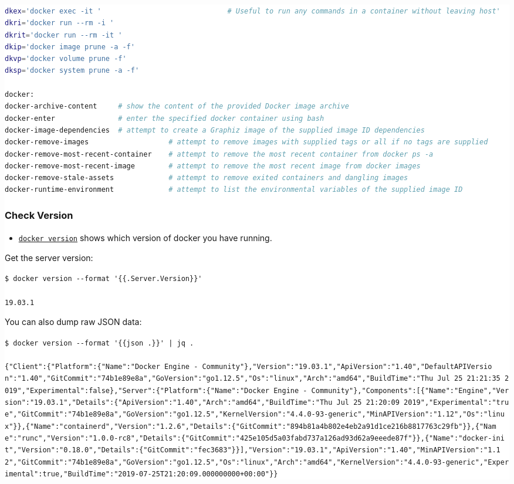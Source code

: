 ```sh
dkex='docker exec -it '                              # Useful to run any commands in a container without leaving host'
dkri='docker run --rm -i '
dkrit='docker run --rm -it '
dkip='docker image prune -a -f'
dkvp='docker volume prune -f'
dksp='docker system prune -a -f'

docker:
docker-archive-content     # show the content of the provided Docker image archive
docker-enter               # enter the specified docker container using bash
docker-image-dependencies  # attempt to create a Graphiz image of the supplied image ID dependencies
docker-remove-images                   # attempt to remove images with supplied tags or all if no tags are supplied
docker-remove-most-recent-container    # attempt to remove the most recent container from docker ps -a
docker-remove-most-recent-image        # attempt to remove the most recent image from docker images
docker-remove-stale-assets             # attempt to remove exited containers and dangling images
docker-runtime-environment             # attempt to list the environmental variables of the supplied image ID

```

### Check Version

* [`docker version`](https://docs.docker.com/engine/reference/commandline/version/) shows which version of docker you have running.

Get the server version:

```
$ docker version --format '{{.Server.Version}}'

19.03.1
```

You can also dump raw JSON data:

```
$ docker version --format '{{json .}}' | jq .

{"Client":{"Platform":{"Name":"Docker Engine - Community"},"Version":"19.03.1","ApiVersion":"1.40","DefaultAPIVersion":"1.40","GitCommit":"74b1e89e8a","GoVersion":"go1.12.5","Os":"linux","Arch":"amd64","BuildTime":"Thu Jul 25 21:21:35 2019","Experimental":false},"Server":{"Platform":{"Name":"Docker Engine - Community"},"Components":[{"Name":"Engine","Version":"19.03.1","Details":{"ApiVersion":"1.40","Arch":"amd64","BuildTime":"Thu Jul 25 21:20:09 2019","Experimental":"true","GitCommit":"74b1e89e8a","GoVersion":"go1.12.5","KernelVersion":"4.4.0-93-generic","MinAPIVersion":"1.12","Os":"linux"}},{"Name":"containerd","Version":"1.2.6","Details":{"GitCommit":"894b81a4b802e4eb2a91d1ce216b8817763c29fb"}},{"Name":"runc","Version":"1.0.0-rc8","Details":{"GitCommit":"425e105d5a03fabd737a126ad93d62a9eeede87f"}},{"Name":"docker-init","Version":"0.18.0","Details":{"GitCommit":"fec3683"}}],"Version":"19.03.1","ApiVersion":"1.40","MinAPIVersion":"1.12","GitCommit":"74b1e89e8a","GoVersion":"go1.12.5","Os":"linux","Arch":"amd64","KernelVersion":"4.4.0-93-generic","Experimental":true,"BuildTime":"2019-07-25T21:20:09.000000000+00:00"}}

```
